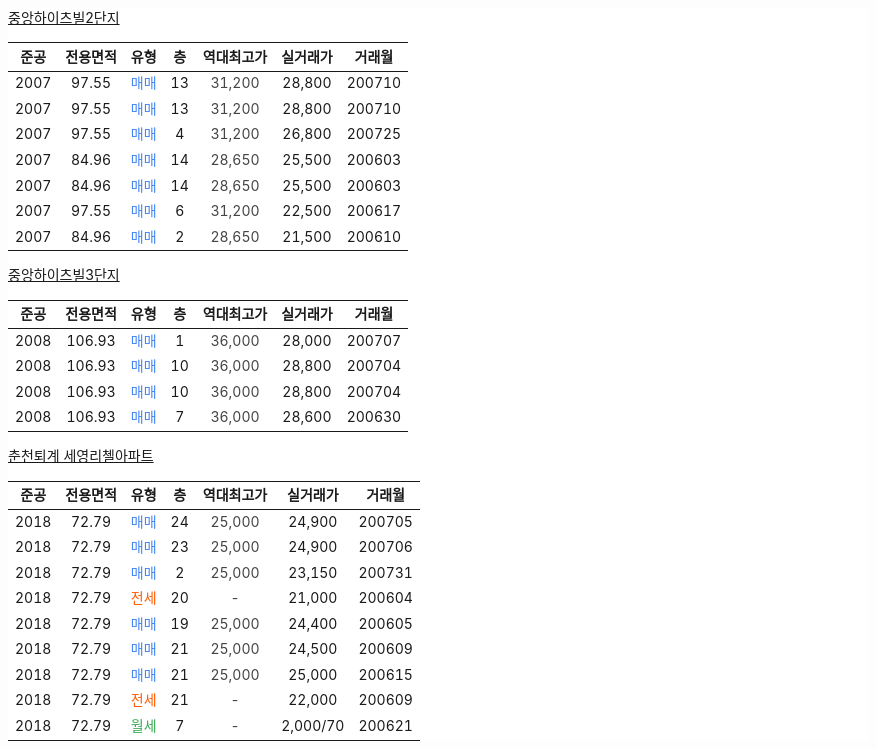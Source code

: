 [중앙하이츠빌2단지](https://search.naver.com/search.naver?query=%EA%B0%95%EC%9B%90%EB%8F%84+%EC%B6%98%EC%B2%9C%EC%8B%9C+%ED%87%B4%EA%B3%84%EB%8F%99+%EC%A4%91%EC%95%99%ED%95%98%EC%9D%B4%EC%B8%A0%EB%B9%8C2%EB%8B%A8%EC%A7%80)

|준공|전용면적|유형|층|역대최고가|실거래가|거래월|
|:---:|:---:|:---:|:---:|:---:|:---:|:---:|
|2007|97.55|<span style="color:#4285f3">매매</span>|13|<span style="color:#444444">31,200</span>|28,800|200710|
|2007|97.55|<span style="color:#4285f3">매매</span>|13|<span style="color:#444444">31,200</span>|28,800|200710|
|2007|97.55|<span style="color:#4285f3">매매</span>|4|<span style="color:#444444">31,200</span>|26,800|200725|
|2007|84.96|<span style="color:#4285f3">매매</span>|14|<span style="color:#444444">28,650</span>|25,500|200603|
|2007|84.96|<span style="color:#4285f3">매매</span>|14|<span style="color:#444444">28,650</span>|25,500|200603|
|2007|97.55|<span style="color:#4285f3">매매</span>|6|<span style="color:#444444">31,200</span>|22,500|200617|
|2007|84.96|<span style="color:#4285f3">매매</span>|2|<span style="color:#444444">28,650</span>|21,500|200610|


<script async src="//pagead2.googlesyndication.com/pagead/js/adsbygoogle.js"></script>

<ins class="adsbygoogle"
     style="display:block"
     data-ad-client="ca-pub-2446590836940007"
     data-ad-slot="1659523306"
     data-ad-format="auto"
     data-full-width-responsive="true"></ins>
<script>
(adsbygoogle = window.adsbygoogle || []).push({});
</script>


[중앙하이츠빌3단지](https://search.naver.com/search.naver?query=%EA%B0%95%EC%9B%90%EB%8F%84+%EC%B6%98%EC%B2%9C%EC%8B%9C+%ED%87%B4%EA%B3%84%EB%8F%99+%EC%A4%91%EC%95%99%ED%95%98%EC%9D%B4%EC%B8%A0%EB%B9%8C3%EB%8B%A8%EC%A7%80)

|준공|전용면적|유형|층|역대최고가|실거래가|거래월|
|:---:|:---:|:---:|:---:|:---:|:---:|:---:|
|2008|106.93|<span style="color:#4285f3">매매</span>|1|<span style="color:#444444">36,000</span>|28,000|200707|
|2008|106.93|<span style="color:#4285f3">매매</span>|10|<span style="color:#444444">36,000</span>|28,800|200704|
|2008|106.93|<span style="color:#4285f3">매매</span>|10|<span style="color:#444444">36,000</span>|28,800|200704|
|2008|106.93|<span style="color:#4285f3">매매</span>|7|<span style="color:#444444">36,000</span>|28,600|200630|

[춘천퇴계 세영리첼아파트](https://search.naver.com/search.naver?query=%EA%B0%95%EC%9B%90%EB%8F%84+%EC%B6%98%EC%B2%9C%EC%8B%9C+%ED%87%B4%EA%B3%84%EB%8F%99+%EC%B6%98%EC%B2%9C%ED%87%B4%EA%B3%84+%EC%84%B8%EC%98%81%EB%A6%AC%EC%B2%BC%EC%95%84%ED%8C%8C%ED%8A%B8)

|준공|전용면적|유형|층|역대최고가|실거래가|거래월|
|:---:|:---:|:---:|:---:|:---:|:---:|:---:|
|2018|72.79|<span style="color:#4285f3">매매</span>|24|<span style="color:#444444">25,000</span>|24,900|200705|
|2018|72.79|<span style="color:#4285f3">매매</span>|23|<span style="color:#444444">25,000</span>|24,900|200706|
|2018|72.79|<span style="color:#4285f3">매매</span>|2|<span style="color:#444444">25,000</span>|23,150|200731|
|2018|72.79|<span style="color:#ff5a00">전세</span>|20|<span style="color:#444444">-</span>|21,000|200604|
|2018|72.79|<span style="color:#4285f3">매매</span>|19|<span style="color:#444444">25,000</span>|24,400|200605|
|2018|72.79|<span style="color:#4285f3">매매</span>|21|<span style="color:#444444">25,000</span>|24,500|200609|
|2018|72.79|<span style="color:#4285f3">매매</span>|21|<span style="color:#444444">25,000</span>|25,000|200615|
|2018|72.79|<span style="color:#ff5a00">전세</span>|21|<span style="color:#444444">-</span>|22,000|200609|
|2018|72.79|<span style="color:#34a853">월세</span>|7|<span style="color:#444444">-</span>|2,000/70|200621|